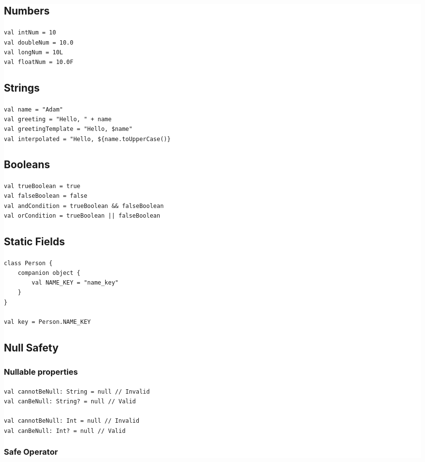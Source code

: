 ## Numbers

```
val intNum = 10
val doubleNum = 10.0
val longNum = 10L
val floatNum = 10.0F
```

## Strings

```
val name = "Adam"
val greeting = "Hello, " + name
val greetingTemplate = "Hello, $name"
val interpolated = "Hello, ${name.toUpperCase()}
```

## Booleans

```
val trueBoolean = true
val falseBoolean = false
val andCondition = trueBoolean && falseBoolean
val orCondition = trueBoolean || falseBoolean
```

## Static Fields

```
class Person { 
    companion object {
        val NAME_KEY = "name_key"
    }
}

val key = Person.NAME_KEY
```

## Null Safety

### Nullable properties

```
val cannotBeNull: String = null // Invalid 
val canBeNull: String? = null // Valid

val cannotBeNull: Int = null // Invalid 
val canBeNull: Int? = null // Valid
```

### Safe Operator
